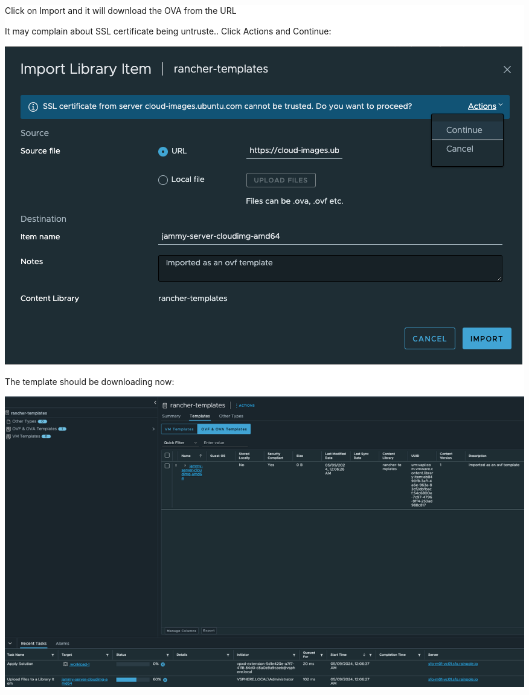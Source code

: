 Click on Import and it will download the OVA from the URL

It may complain about SSL certificate being untruste.. Click Actions and Continue:

![continue](images/image-20240509000656514.png)

The template should be downloading now:

![downloading](images/image-20240509000742764.png)
